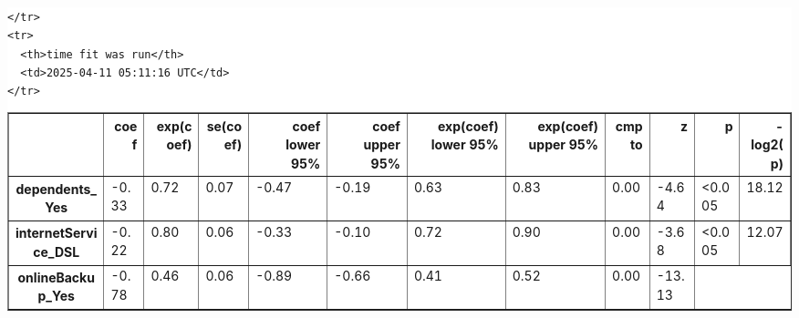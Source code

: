     </tr>
    <tr>
      <th>time fit was run</th>
      <td>2025-04-11 05:11:16 UTC</td>
    </tr>
  </tbody>
</table>
</div><table border="1" class="dataframe">
  <thead>
    <tr style="text-align: right;">
      <th style="min-width: 12px;"></th>
      <th style="min-width: 12px;">coef</th>
      <th style="min-width: 12px;">exp(coef)</th>
      <th style="min-width: 12px;">se(coef)</th>
      <th style="min-width: 12px;">coef lower 95%</th>
      <th style="min-width: 12px;">coef upper 95%</th>
      <th style="min-width: 12px;">exp(coef) lower 95%</th>
      <th style="min-width: 12px;">exp(coef) upper 95%</th>
      <th style="min-width: 12px;">cmp to</th>
      <th style="min-width: 12px;">z</th>
      <th style="min-width: 12px;">p</th>
      <th style="min-width: 12px;">-log2(p)</th>
    </tr>
  </thead>
  <tbody>
    <tr>
      <th>dependents_Yes</th>
      <td>-0.33</td>
      <td>0.72</td>
      <td>0.07</td>
      <td>-0.47</td>
      <td>-0.19</td>
      <td>0.63</td>
      <td>0.83</td>
      <td>0.00</td>
      <td>-4.64</td>
      <td>&lt;0.005</td>
      <td>18.12</td>
    </tr>
    <tr>
      <th>internetService_DSL</th>
      <td>-0.22</td>
      <td>0.80</td>
      <td>0.06</td>
      <td>-0.33</td>
      <td>-0.10</td>
      <td>0.72</td>
      <td>0.90</td>
      <td>0.00</td>
      <td>-3.68</td>
      <td>&lt;0.005</td>
      <td>12.07</td>
    </tr>
    <tr>
      <th>onlineBackup_Yes</th>
      <td>-0.78</td>
      <td>0.46</td>
      <td>0.06</td>
      <td>-0.89</td>
      <td>-0.66</td>
      <td>0.41</td>
      <td>0.52</td>
      <td>0.00</td>
      <td>-13.13</td>